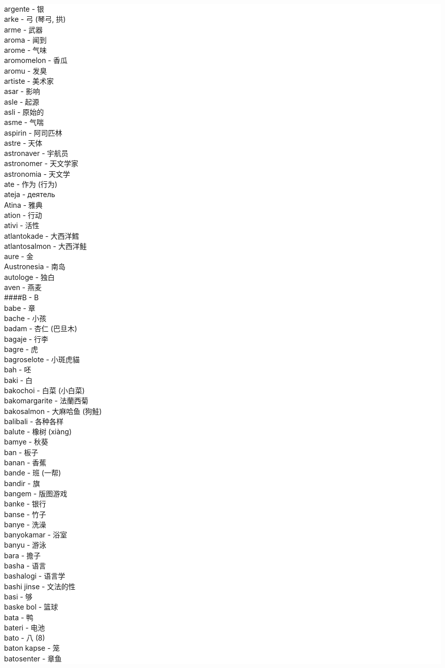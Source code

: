argente - 银  
arke - 弓 (琴弓, 拱)  
arme - 武器  
aroma - 闻到  
arome - 气味  
aromomelon - 香瓜  
aromu - 发臭  
artiste - 美术家  
asar - 影响  
asle - 起源  
asli - 原始的  
asme - 气喘  
aspirin - 阿司匹林  
astre - 天体  
astronaver - 宇航员  
astronomer - 天文学家  
astronomia - 天文学  
ate - 作为 (行为)  
ateja - деятель  
Atina - 雅典  
ation - 行动  
ativi - 活性  
atlantokade - 大西洋鱈  
atlantosalmon - 大西洋鮭  
aure - 金  
Austronesia - 南岛  
autologe - 独白  
aven - 燕麦  
####B - B  
babe - 章  
bache - 小孩  
badam - 杏仁 (巴旦木)  
bagaje - 行李  
bagre - 虎  
bagroselote - 小斑虎貓  
bah - 呸  
baki - 白  
bakochoi - 白菜 (小白菜)  
bakomargarite - 法蘭西菊  
bakosalmon - 大麻哈鱼 (狗鮭)  
balibali - 各种各样  
balute - 橡树 (xiàng)  
bamye - 秋葵  
ban - 板子  
banan - 香蕉  
bande - 班  (一帮)  
bandir - 旗  
bangem - 版图游戏  
banke - 银行  
banse - 竹子  
banye - 洗澡  
banyokamar - 浴室  
banyu - 游泳  
bara - 擔子  
basha - 语言  
bashalogi - 语言学  
bashi jinse - 文法的性  
basi - 够  
baske bol - 篮球  
bata - 鸭  
bateri - 电池  
bato - 八 (8)  
baton kapse - 笼  
batosenter - 章鱼  